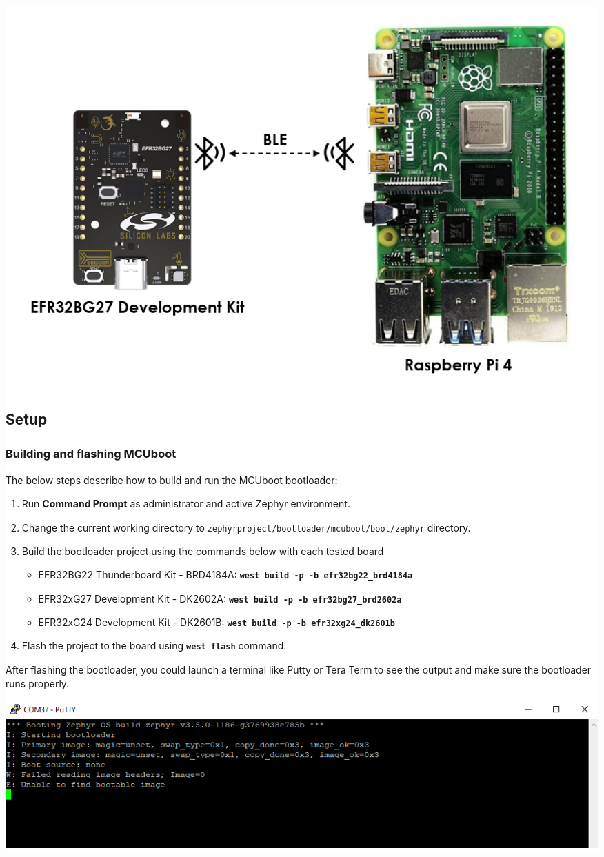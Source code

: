 ![hardware_connection](image/hardware_connection.png)

## Setup ##

### Building and flashing MCUboot ###

The below steps describe how to build and run the MCUboot bootloader:

1. Run **Command Prompt** as administrator and active Zephyr environment.

2. Change the current working directory to `zephyrproject/bootloader/mcuboot/boot/zephyr` directory.

3. Build the bootloader project using the commands below with each tested board

   - EFR32BG22 Thunderboard Kit - BRD4184A: **`west build -p -b efr32bg22_brd4184a`**

   - EFR32xG27 Development Kit - DK2602A: **`west build -p -b efr32bg27_brd2602a`**

   - EFR32xG24 Development Kit - DK2601B: **`west build -p -b efr32xg24_dk2601b`**

4. Flash the project to the board using **`west flash`** command.

After flashing the bootloader, you could launch a terminal like Putty or Tera Term to see the output and make sure the bootloader runs properly.

![mcuboot_ouput](image/mcuboot.png)
